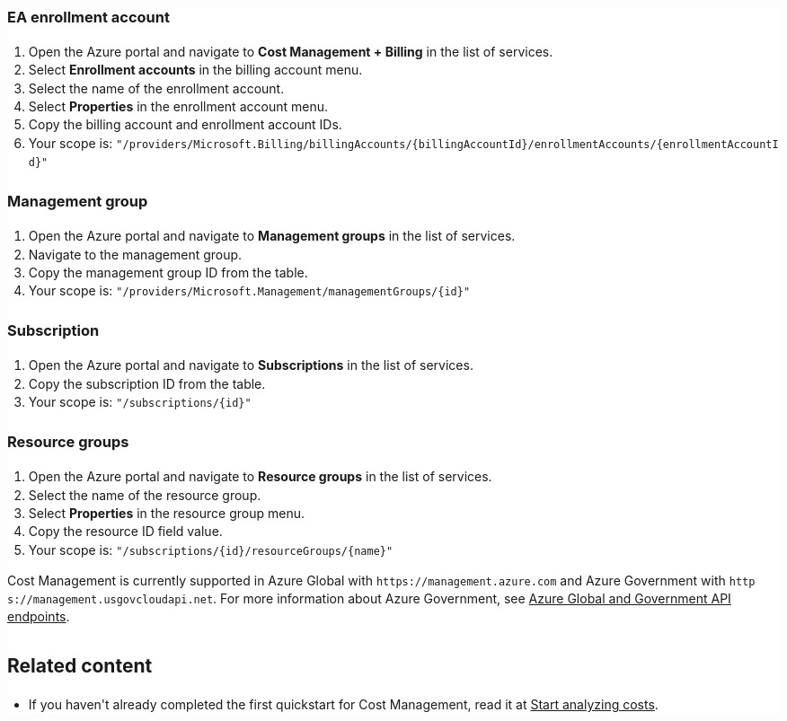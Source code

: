 ### EA enrollment account

1. Open the Azure portal and navigate to **Cost Management + Billing** in the list of services.
2. Select **Enrollment accounts** in the billing account menu.
3. Select the name of the enrollment account.
4. Select **Properties** in the enrollment account menu.
5. Copy the billing account and enrollment account IDs.
6. Your scope is: `"/providers/Microsoft.Billing/billingAccounts/{billingAccountId}/enrollmentAccounts/{enrollmentAccountId}"`

### Management group

1. Open the Azure portal and navigate to **Management groups** in the list of services.
2. Navigate to the management group.
3. Copy the management group ID from the table.
4. Your scope is: `"/providers/Microsoft.Management/managementGroups/{id}"`

### Subscription

1. Open the Azure portal and navigate to **Subscriptions** in the list of services.
2. Copy the subscription ID from the table.
3. Your scope is: `"/subscriptions/{id}"`

### Resource groups

1. Open the Azure portal and navigate to **Resource groups** in the list of services.
2. Select the name of the resource group.
3. Select **Properties** in the resource group menu.
4. Copy the resource ID field value.
5. Your scope is: `"/subscriptions/{id}/resourceGroups/{name}"`

Cost Management is currently supported in Azure Global with `https://management.azure.com` and Azure Government with `https://management.usgovcloudapi.net`. For more information about Azure Government, see [Azure Global and Government API endpoints](../../azure-government/documentation-government-developer-guide.md#endpoint-mapping).

## Related content

- If you haven't already completed the first quickstart for Cost Management, read it at [Start analyzing costs](quick-acm-cost-analysis.md).
